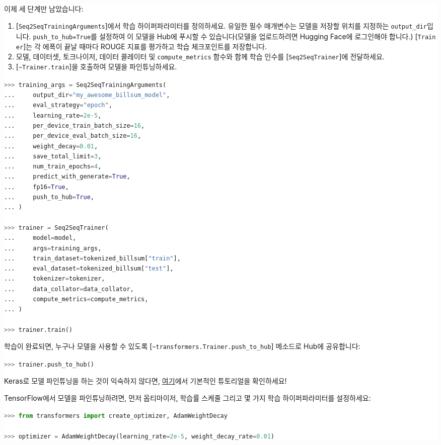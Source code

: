 이제 세 단계만 남았습니다:

1. [`Seq2SeqTrainingArguments`]에서 학습 하이퍼파라미터를 정의하세요. 
유일한 필수 매개변수는 모델을 저장할 위치를 지정하는 `output_dir`입니다. 
`push_to_hub=True`를 설정하여 이 모델을 Hub에 푸시할 수 있습니다(모델을 업로드하려면 Hugging Face에 로그인해야 합니다.) 
[`Trainer`]는 각 에폭이 끝날 때마다 ROUGE 지표를 평가하고 학습 체크포인트를 저장합니다.
2. 모델, 데이터셋, 토크나이저, 데이터 콜레이터 및 `compute_metrics` 함수와 함께 학습 인수를 [`Seq2SeqTrainer`]에 전달하세요.
3. [`~Trainer.train`]을 호출하여 모델을 파인튜닝하세요.

```py
>>> training_args = Seq2SeqTrainingArguments(
...     output_dir="my_awesome_billsum_model",
...     eval_strategy="epoch",
...     learning_rate=2e-5,
...     per_device_train_batch_size=16,
...     per_device_eval_batch_size=16,
...     weight_decay=0.01,
...     save_total_limit=3,
...     num_train_epochs=4,
...     predict_with_generate=True,
...     fp16=True,
...     push_to_hub=True,
... )

>>> trainer = Seq2SeqTrainer(
...     model=model,
...     args=training_args,
...     train_dataset=tokenized_billsum["train"],
...     eval_dataset=tokenized_billsum["test"],
...     tokenizer=tokenizer,
...     data_collator=data_collator,
...     compute_metrics=compute_metrics,
... )

>>> trainer.train()
```

학습이 완료되면, 누구나 모델을 사용할 수 있도록 [`~transformers.Trainer.push_to_hub`] 메소드로 Hub에 공유합니다:

```py
>>> trainer.push_to_hub()
```
</pt>
<tf>
<Tip>

Keras로 모델 파인튜닝을 하는 것이 익숙하지 않다면, [여기](../training#train-a-tensorflow-model-with-keras)에서 기본적인 튜토리얼을 확인하세요!

</Tip>
TensorFlow에서 모델을 파인튜닝하려면, 먼저 옵티마이저, 학습률 스케줄 그리고 몇 가지 학습 하이퍼파라미터를 설정하세요:

```py
>>> from transformers import create_optimizer, AdamWeightDecay

>>> optimizer = AdamWeightDecay(learning_rate=2e-5, weight_decay_rate=0.01)
```
